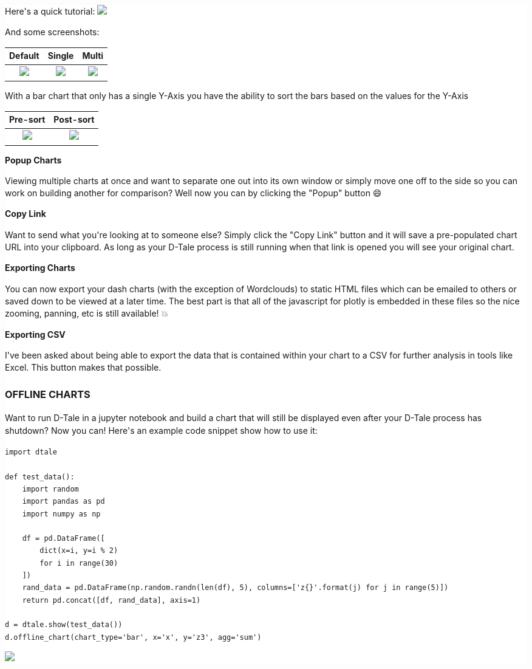 Here's a quick tutorial: [![](http://img.youtube.com/vi/asblF-rAACY/0.jpg)](http://www.youtube.com/watch?v=asblF-rAACY "Y-Axis Toggling")

And some screenshots:

|Default|Single|Multi|
|:------:|:------:|:------:|
|![](https://raw.githubusercontent.com/aschonfeld/dtale-media/master/images/axis_toggle/default.PNG)|![](https://raw.githubusercontent.com/aschonfeld/dtale-media/master/images/axis_toggle/single.PNG)|![](https://raw.githubusercontent.com/aschonfeld/dtale-media/master/images/axis_toggle/multi.PNG)|

With a bar chart that only has a single Y-Axis you have the ability to sort the bars based on the values for the Y-Axis

|Pre-sort|Post-sort|
|:------:|:------:|
|![](https://raw.githubusercontent.com/aschonfeld/dtale-media/master/images/charts/bar_presort.png)|![](https://raw.githubusercontent.com/aschonfeld/dtale-media/master/images/charts/bar_postsort.png)|

**Popup Charts**

Viewing multiple charts at once and want to separate one out into its own window or simply move one off to the side so you can work on building another for comparison?  Well now you can by clicking the "Popup" button :smile:

**Copy Link**

Want to send what you're looking at to someone else?  Simply click the "Copy Link" button and it will save a pre-populated chart URL into your clipboard. As long as your D-Tale process is still running when that link is opened you will see your original chart.

**Exporting Charts**

You can now export your dash charts (with the exception of Wordclouds) to static HTML files which can be emailed to others or saved down to be viewed at a later time.  The best part is that all of the javascript for plotly is embedded in these files so the nice zooming, panning, etc is still available! :boom:

**Exporting CSV**

I've been asked about being able to export the data that is contained within your chart to a CSV for further analysis in tools like Excel.  This button makes that possible.

### OFFLINE CHARTS

Want to run D-Tale in a jupyter notebook and build a chart that will still be displayed even after your D-Tale process has shutdown?  Now you can!  Here's an example code snippet show how to use it:

```
import dtale

def test_data():
    import random
    import pandas as pd
    import numpy as np

    df = pd.DataFrame([
        dict(x=i, y=i % 2)
        for i in range(30)
    ])
    rand_data = pd.DataFrame(np.random.randn(len(df), 5), columns=['z{}'.format(j) for j in range(5)])
    return pd.concat([df, rand_data], axis=1)

d = dtale.show(test_data())
d.offline_chart(chart_type='bar', x='x', y='z3', agg='sum')
```
[![](http://img.youtube.com/vi/DseSmc3fZvc/0.jpg)](http://www.youtube.com/watch?v=DseSmc3fZvc "Offline Charts Tutorial")
